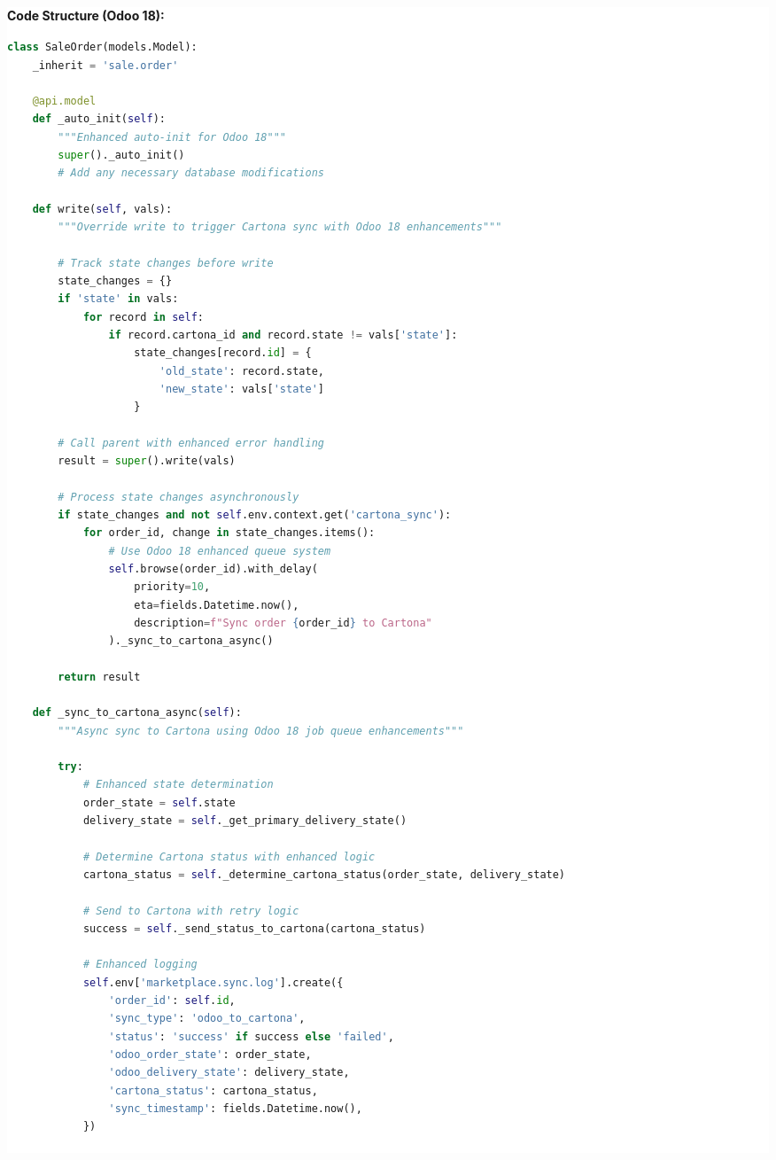 **Code Structure (Odoo 18):**
```python
class SaleOrder(models.Model):
    _inherit = 'sale.order'

    @api.model
    def _auto_init(self):
        """Enhanced auto-init for Odoo 18"""
        super()._auto_init()
        # Add any necessary database modifications

    def write(self, vals):
        """Override write to trigger Cartona sync with Odoo 18 enhancements"""
        
        # Track state changes before write
        state_changes = {}
        if 'state' in vals:
            for record in self:
                if record.cartona_id and record.state != vals['state']:
                    state_changes[record.id] = {
                        'old_state': record.state,
                        'new_state': vals['state']
                    }
        
        # Call parent with enhanced error handling
        result = super().write(vals)
        
        # Process state changes asynchronously
        if state_changes and not self.env.context.get('cartona_sync'):
            for order_id, change in state_changes.items():
                # Use Odoo 18 enhanced queue system
                self.browse(order_id).with_delay(
                    priority=10,
                    eta=fields.Datetime.now(),
                    description=f"Sync order {order_id} to Cartona"
                )._sync_to_cartona_async()
        
        return result

    def _sync_to_cartona_async(self):
        """Async sync to Cartona using Odoo 18 job queue enhancements"""
        
        try:
            # Enhanced state determination
            order_state = self.state
            delivery_state = self._get_primary_delivery_state()
            
            # Determine Cartona status with enhanced logic
            cartona_status = self._determine_cartona_status(order_state, delivery_state)
            
            # Send to Cartona with retry logic
            success = self._send_status_to_cartona(cartona_status)
            
            # Enhanced logging
            self.env['marketplace.sync.log'].create({
                'order_id': self.id,
                'sync_type': 'odoo_to_cartona',
                'status': 'success' if success else 'failed',
                'odoo_order_state': order_state,
                'odoo_delivery_state': delivery_state,
                'cartona_status': cartona_status,
                'sync_timestamp': fields.Datetime.now(),
            })
            
```